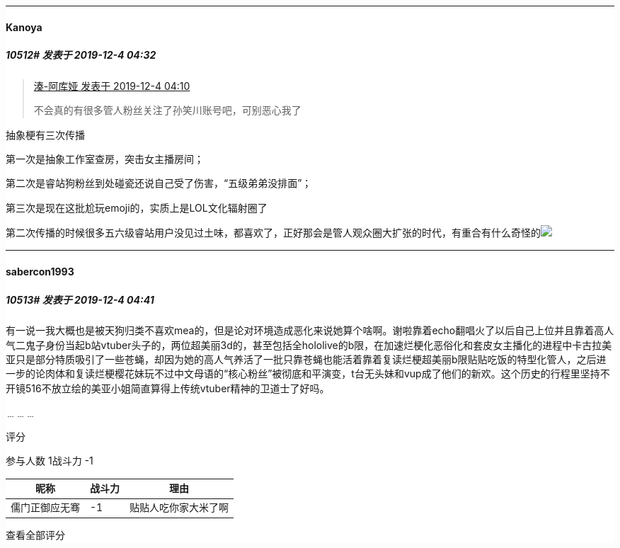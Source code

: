 



-----

####  Kanoya  
##### 10512#       发表于 2019-12-4 04:32



<blockquote><a href="httphttps://bbs.saraba1st.com/2b/forum.php?mod=redirect&amp;goto=findpost&amp;pid=45712088&amp;ptid=1857164" target="_blank">湊-阿库娅 发表于 2019-12-4 04:10</a>

不会真的有很多管人粉丝关注了孙笑川账号吧，可别恶心我了</blockquote>
抽象梗有三次传播


第一次是抽象工作室查房，突击女主播房间；

第二次是睿站狗粉丝到处碰瓷还说自己受了伤害，“五级弟弟没排面”；

第三次是现在这批尬玩emoji的，实质上是LOL文化辐射圈了


第二次传播的时候很多五六级睿站用户没见过土味，都喜欢了，正好那会是管人观众圈大扩张的时代，有重合有什么奇怪的<img src="https://static.saraba1st.com/image/smiley/face2017/062.gif" referrerpolicy="no-referrer">







-----

####  sabercon1993  
##### 10513#       发表于 2019-12-4 04:41




有一说一我大概也是被天狗归类不喜欢mea的，但是论对环境造成恶化来说她算个啥啊。谢啦靠着echo翻唱火了以后自己上位并且靠着高人气二鬼子身份当起b站vtuber头子的，两位超美丽3d的，甚至包括全hololive的b限，在加速烂梗化恶俗化和套皮女主播化的进程中卡古拉美亚只是部分特质吸引了一些苍蝇，却因为她的高人气养活了一批只靠苍蝇也能活着靠着复读烂梗超美丽b限贴贴吃饭的特型化管人，之后进一步的论肉体和复读烂梗樱花妹玩不过中文母语的“核心粉丝”被彻底和平演变，t台无头妹和vup成了他们的新欢。这个历史的行程里坚持不开镜516不放立绘的美亚小姐简直算得上传统vtuber精神的卫道士了好吗。



﹍﹍﹍

评分





 参与人数 1战斗力 -1

|昵称|战斗力|理由|
|----|---|---|
| 儒门正御应无骞|-1|贴贴人吃你家大米了啊|



查看全部评分


